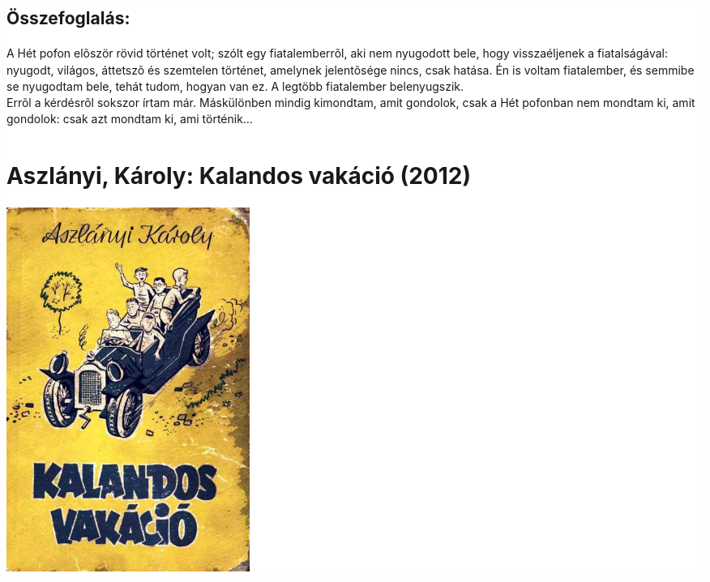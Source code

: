 ## Összefoglalás:
<p class="description">A Hét pofon elõször rövid történet volt; szólt egy fiatalemberrõl, aki nem nyugodott bele, hogy visszaéljenek a fiatalságával: nyugodt, világos, áttetszõ és szemtelen történet, amelynek jelentõsége nincs, csak hatása. Én is voltam fiatalember, és semmibe se nyugodtam bele, tehát tudom, hogyan van ez. A legtöbb fiatalember belenyugszik. <br>Errõl a kérdésrõl sokszor írtam már. Máskülönben mindig kimondtam, amit gondolok, csak a Hét pofonban nem mondtam ki, amit gondolok: csak azt mondtam ki, ami történik…</p>

# <a name="id_787">Aszlányi, Károly: Kalandos vakáció (2012)</a>
<img src="https://github.com/BercziSandor/calibre_lib/raw/main/Aszlanyi%2C%20Karoly/Kalandos%20vakacio%20%28787%29/cover.jpg" alt="cover" width="300"/>
